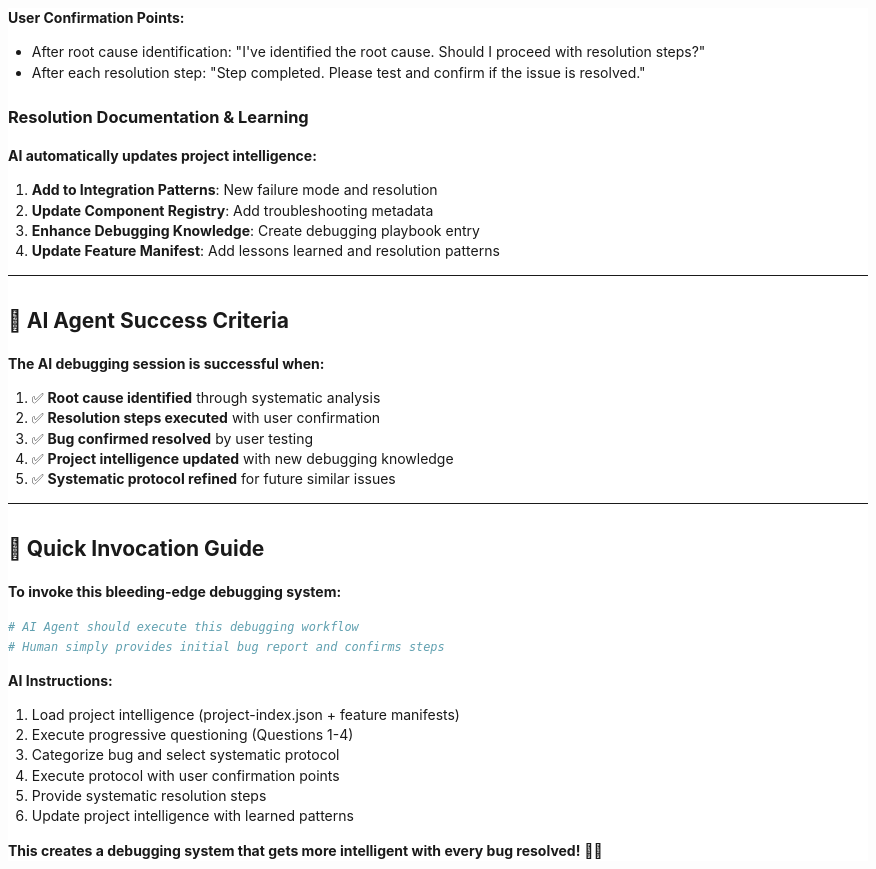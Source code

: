 **User Confirmation Points:**
- After root cause identification: "I've identified the root cause. Should I proceed with resolution steps?"
- After each resolution step: "Step completed. Please test and confirm if the issue is resolved."

### **Resolution Documentation & Learning**

**AI automatically updates project intelligence:**
1. **Add to Integration Patterns**: New failure mode and resolution
2. **Update Component Registry**: Add troubleshooting metadata
3. **Enhance Debugging Knowledge**: Create debugging playbook entry
4. **Update Feature Manifest**: Add lessons learned and resolution patterns

---

## 🎯 AI Agent Success Criteria

**The AI debugging session is successful when:**
1. ✅ **Root cause identified** through systematic analysis
2. ✅ **Resolution steps executed** with user confirmation
3. ✅ **Bug confirmed resolved** by user testing
4. ✅ **Project intelligence updated** with new debugging knowledge
5. ✅ **Systematic protocol refined** for future similar issues

---

## 🚀 Quick Invocation Guide

**To invoke this bleeding-edge debugging system:**

```bash
# AI Agent should execute this debugging workflow
# Human simply provides initial bug report and confirms steps
```

**AI Instructions:**
1. Load project intelligence (project-index.json + feature manifests)
2. Execute progressive questioning (Questions 1-4)
3. Categorize bug and select systematic protocol
4. Execute protocol with user confirmation points
5. Provide systematic resolution steps
6. Update project intelligence with learned patterns

**This creates a debugging system that gets more intelligent with every bug resolved!** 🧠🚀
